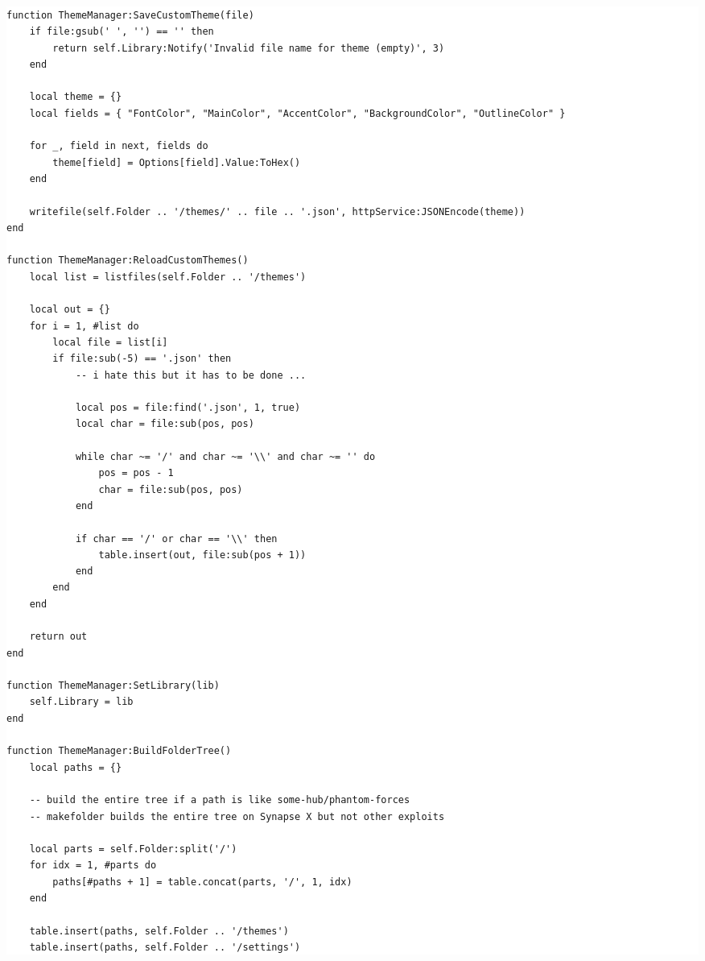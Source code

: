 	function ThemeManager:SaveCustomTheme(file)
		if file:gsub(' ', '') == '' then
			return self.Library:Notify('Invalid file name for theme (empty)', 3)
		end

		local theme = {}
		local fields = { "FontColor", "MainColor", "AccentColor", "BackgroundColor", "OutlineColor" }

		for _, field in next, fields do
			theme[field] = Options[field].Value:ToHex()
		end

		writefile(self.Folder .. '/themes/' .. file .. '.json', httpService:JSONEncode(theme))
	end

	function ThemeManager:ReloadCustomThemes()
		local list = listfiles(self.Folder .. '/themes')

		local out = {}
		for i = 1, #list do
			local file = list[i]
			if file:sub(-5) == '.json' then
				-- i hate this but it has to be done ...

				local pos = file:find('.json', 1, true)
				local char = file:sub(pos, pos)

				while char ~= '/' and char ~= '\\' and char ~= '' do
					pos = pos - 1
					char = file:sub(pos, pos)
				end

				if char == '/' or char == '\\' then
					table.insert(out, file:sub(pos + 1))
				end
			end
		end

		return out
	end

	function ThemeManager:SetLibrary(lib)
		self.Library = lib
	end

	function ThemeManager:BuildFolderTree()
		local paths = {}

		-- build the entire tree if a path is like some-hub/phantom-forces
		-- makefolder builds the entire tree on Synapse X but not other exploits

		local parts = self.Folder:split('/')
		for idx = 1, #parts do
			paths[#paths + 1] = table.concat(parts, '/', 1, idx)
		end

		table.insert(paths, self.Folder .. '/themes')
		table.insert(paths, self.Folder .. '/settings')
